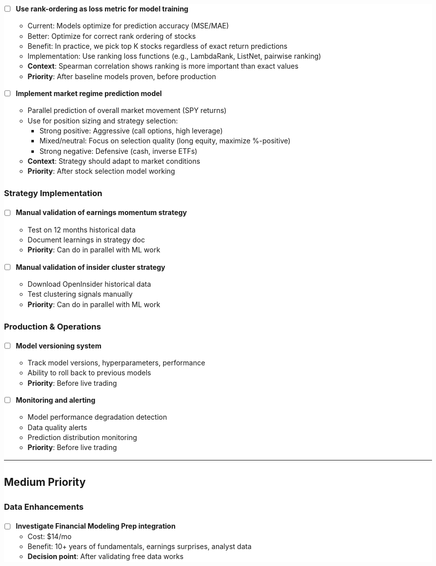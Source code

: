 - [ ] **Use rank-ordering as loss metric for model training**
  - Current: Models optimize for prediction accuracy (MSE/MAE)
  - Better: Optimize for correct rank ordering of stocks
  - Benefit: In practice, we pick top K stocks regardless of exact return predictions
  - Implementation: Use ranking loss functions (e.g., LambdaRank, ListNet, pairwise ranking)
  - **Context**: Spearman correlation shows ranking is more important than exact values
  - **Priority**: After baseline models proven, before production

- [ ] **Implement market regime prediction model**
  - Parallel prediction of overall market movement (SPY returns)
  - Use for position sizing and strategy selection:
    - Strong positive: Aggressive (call options, high leverage)
    - Mixed/neutral: Focus on selection quality (long equity, maximize %-positive)
    - Strong negative: Defensive (cash, inverse ETFs)
  - **Context**: Strategy should adapt to market conditions
  - **Priority**: After stock selection model working

### Strategy Implementation

- [ ] **Manual validation of earnings momentum strategy**
  - Test on 12 months historical data
  - Document learnings in strategy doc
  - **Priority**: Can do in parallel with ML work

- [ ] **Manual validation of insider cluster strategy**
  - Download OpenInsider historical data
  - Test clustering signals manually
  - **Priority**: Can do in parallel with ML work

### Production & Operations

- [ ] **Model versioning system**
  - Track model versions, hyperparameters, performance
  - Ability to roll back to previous models
  - **Priority**: Before live trading

- [ ] **Monitoring and alerting**
  - Model performance degradation detection
  - Data quality alerts
  - Prediction distribution monitoring
  - **Priority**: Before live trading

---

## Medium Priority

### Data Enhancements

- [ ] **Investigate Financial Modeling Prep integration**
  - Cost: $14/mo
  - Benefit: 10+ years of fundamentals, earnings surprises, analyst data
  - **Decision point**: After validating free data works

